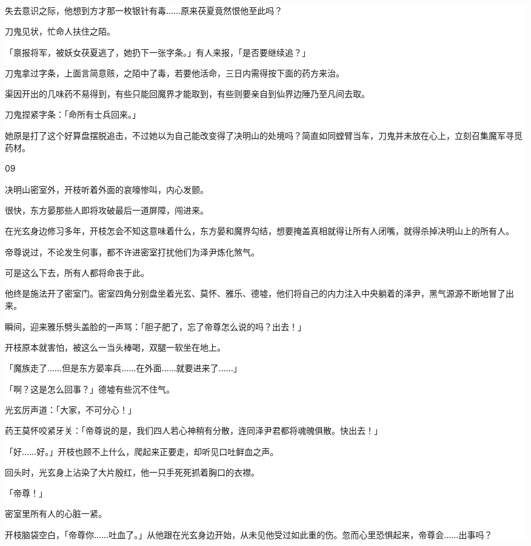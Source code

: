 失去意识之际，他想到方才那一枚银针有毒……原来茯夏竟然恨他至此吗？


刀鬼见状，忙命人扶住之陌。


「禀报将军，被妖女茯夏逃了，她扔下一张字条。」有人来报，「是否要继续追？」


刀鬼拿过字条，上面言简意赅，之陌中了毒，若要他活命，三日内需得按下面的药方来治。


渠因开出的几味药不易得到，有些只能回魔界才能取到，有些则要亲自到仙界边陲乃至凡间去取。


刀鬼捏紧字条：「命所有士兵回来。」


她原是打了这个好算盘摆脱追击，不过她以为自己能改变得了决明山的处境吗？简直如同螳臂当车，刀鬼并未放在心上，立刻召集魔军寻觅药材。


09


决明山密室外，开枝听着外面的哀嚎惨叫，内心发颤。


很快，东方晏那些人即将攻破最后一道屏障，闯进来。


在光玄身边修习多年，开枝怎会不知这意味着什么，东方晏和魔界勾结，想要掩盖真相就得让所有人闭嘴，就得杀掉决明山上的所有人。


帝尊说过，不论发生何事，都不许进密室打扰他们为泽尹炼化煞气。


可是这么下去，所有人都将命丧于此。


他终是施法开了密室门。密室四角分别盘坐着光玄、莫怀、雅乐、德墟，他们将自己的内力注入中央躺着的泽尹，黑气源源不断地冒了出来。


瞬间，迎来雅乐劈头盖脸的一声骂：「胆子肥了，忘了帝尊怎么说的吗？出去！」


开枝原本就害怕，被这么一当头棒喝，双腿一软坐在地上。


「魔族走了……但是东方晏率兵……在外面……就要进来了……」


「啊？这是怎么回事？」德墟有些沉不住气。


光玄厉声道：「大家，不可分心！」


药王莫怀咬紧牙关：「帝尊说的是，我们四人若心神稍有分散，连同泽尹君都将魂魄俱散。快出去！」


「好……好。」开枝也顾不上什么，爬起来正要走，却听见口吐鲜血之声。


回头时，光玄身上沾染了大片殷红，他一只手死死抓着胸口的衣襟。


「帝尊！」


密室里所有人的心脏一紧。


开枝脑袋空白，「帝尊你……吐血了。」从他跟在光玄身边开始，从未见他受过如此重的伤。忽而心里恐惧起来，帝尊会……出事吗？
